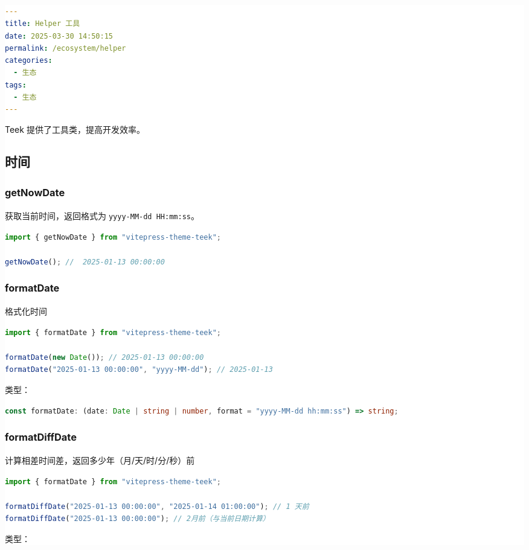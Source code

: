 ```yaml
---
title: Helper 工具
date: 2025-03-30 14:50:15
permalink: /ecosystem/helper
categories:
  - 生态
tags:
  - 生态
---
```


Teek 提供了工具类，提高开发效率。

## 时间

### getNowDate

获取当前时间，返回格式为 `yyyy-MM-dd HH:mm:ss`。

```ts
import { getNowDate } from "vitepress-theme-teek";

getNowDate(); //  2025-01-13 00:00:00
```

### formatDate

格式化时间

```ts
import { formatDate } from "vitepress-theme-teek";

formatDate(new Date()); // 2025-01-13 00:00:00
formatDate("2025-01-13 00:00:00", "yyyy-MM-dd"); // 2025-01-13
```

类型：

```ts
const formatDate: (date: Date | string | number, format = "yyyy-MM-dd hh:mm:ss") => string;
```

### formatDiffDate

计算相差时间差，返回多少年（月/天/时/分/秒）前

```ts
import { formatDate } from "vitepress-theme-teek";

formatDiffDate("2025-01-13 00:00:00", "2025-01-14 01:00:00"); // 1 天前
formatDiffDate("2025-01-13 00:00:00"); // 2月前（与当前日期计算）
```

类型：
